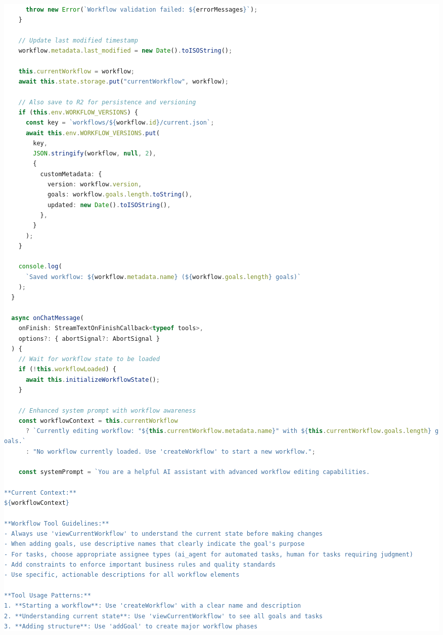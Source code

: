 ```typescript
      throw new Error(`Workflow validation failed: ${errorMessages}`);
    }

    // Update last modified timestamp
    workflow.metadata.last_modified = new Date().toISOString();

    this.currentWorkflow = workflow;
    await this.state.storage.put("currentWorkflow", workflow);

    // Also save to R2 for persistence and versioning
    if (this.env.WORKFLOW_VERSIONS) {
      const key = `workflows/${workflow.id}/current.json`;
      await this.env.WORKFLOW_VERSIONS.put(
        key,
        JSON.stringify(workflow, null, 2),
        {
          customMetadata: {
            version: workflow.version,
            goals: workflow.goals.length.toString(),
            updated: new Date().toISOString(),
          },
        }
      );
    }

    console.log(
      `Saved workflow: ${workflow.metadata.name} (${workflow.goals.length} goals)`
    );
  }

  async onChatMessage(
    onFinish: StreamTextOnFinishCallback<typeof tools>,
    options?: { abortSignal?: AbortSignal }
  ) {
    // Wait for workflow state to be loaded
    if (!this.workflowLoaded) {
      await this.initializeWorkflowState();
    }

    // Enhanced system prompt with workflow awareness
    const workflowContext = this.currentWorkflow
      ? `Currently editing workflow: "${this.currentWorkflow.metadata.name}" with ${this.currentWorkflow.goals.length} goals.`
      : "No workflow currently loaded. Use 'createWorkflow' to start a new workflow.";

    const systemPrompt = `You are a helpful AI assistant with advanced workflow editing capabilities.

**Current Context:**
${workflowContext}

**Workflow Tool Guidelines:**
- Always use 'viewCurrentWorkflow' to understand the current state before making changes
- When adding goals, use descriptive names that clearly indicate the goal's purpose
- For tasks, choose appropriate assignee types (ai_agent for automated tasks, human for tasks requiring judgment)
- Add constraints to enforce important business rules and quality standards
- Use specific, actionable descriptions for all workflow elements

**Tool Usage Patterns:**
1. **Starting a workflow**: Use 'createWorkflow' with a clear name and description
2. **Understanding current state**: Use 'viewCurrentWorkflow' to see all goals and tasks
3. **Adding structure**: Use 'addGoal' to create major workflow phases
```